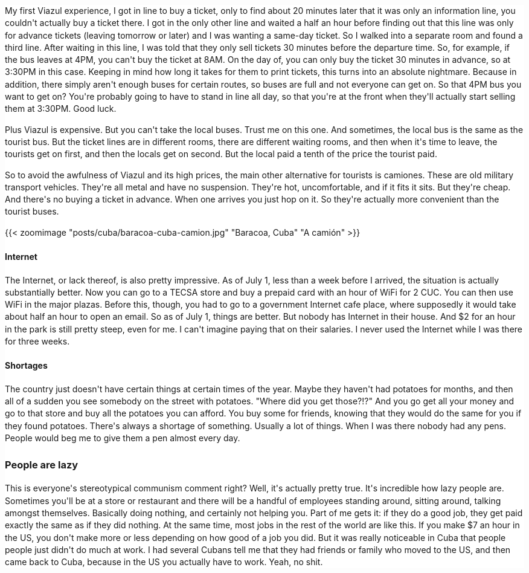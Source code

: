 My first Viazul experience, I got in line to buy a ticket, only to find about 20 minutes later that it was only an information line, you couldn't actually buy a ticket there. I got in the only other line and waited a half an hour before finding out that this line was only for advance tickets (leaving tomorrow or later) and I was wanting a same-day ticket. So I walked into a separate room and found a third line. After waiting in this line, I was told that they only sell tickets 30 minutes before the departure time. So, for example, if the bus leaves at 4PM, you can't buy the ticket at 8AM. On the day of, you can only buy the ticket 30 minutes in advance, so at 3:30PM in this case. Keeping in mind how long it takes for them to print tickets, this turns into an absolute nightmare. Because in addition, there simply aren't enough buses for certain routes, so buses are full and not everyone can get on. So that 4PM bus you want to get on? You're probably going to have to stand in line all day, so that you're at the front when they'll actually start selling them at 3:30PM. Good luck.

Plus Viazul is expensive. But you can't take the local buses. Trust me on this one. And sometimes, the local bus is the same as the tourist bus. But the ticket lines are in different rooms, there are different waiting rooms, and then when it's time to leave, the tourists get on first, and then the locals get on second. But the local paid a tenth of the price the tourist paid.

So to avoid the awfulness of Viazul and its high prices, the main other alternative for tourists is camiones. These are old military transport vehicles. They're all metal and have no suspension. They're hot, uncomfortable, and if it fits it sits. But they're cheap. And there's no buying a ticket in advance. When one arrives you just hop on it. So they're actually more convenient than the tourist buses.

{{< zoomimage "posts/cuba/baracoa-cuba-camion.jpg" "Baracoa, Cuba" "A camión" >}}

#### Internet

The Internet, or lack thereof, is also pretty impressive. As of July 1, less than a week before I arrived, the situation is actually substantially better. Now you can go to a TECSA store and buy a prepaid card with an hour of WiFi for 2 CUC. You can then use WiFi in the major plazas. Before this, though, you had to go to a government Internet cafe place, where supposedly it would take about half an hour to open an email. So as of July 1, things are better. But nobody has Internet in their house. And $2 for an hour in the park is still pretty steep, even for me. I can't imagine paying that on their salaries. I never used the Internet while I was there for three weeks.

#### Shortages

The country just doesn't have certain things at certain times of the year. Maybe they haven't had potatoes for months, and then all of a sudden you see somebody on the street with potatoes. "Where did you get those?!?" And you go get all your money and go to that store and buy all the potatoes you can afford. You buy some for friends, knowing that they would do the same for you if they found potatoes. There's always a shortage of something. Usually a lot of things. When I was there nobody had any pens. People would beg me to give them a pen almost every day.

### People are lazy

This is everyone's stereotypical communism comment right? Well, it's actually pretty true. It's incredible how lazy people are. Sometimes you'll be at a store or restaurant and there will be a handful of employees standing around, sitting around, talking amongst themselves. Basically doing nothing, and certainly not helping you. Part of me gets it: if they do a good job, they get paid exactly the same as if they did nothing. At the same time, most jobs in the rest of the world are like this. If you make $7 an hour in the US, you don't make more or less depending on how good of a job you did. But it was really noticeable in Cuba that people people just didn't do much at work. I had several Cubans tell me that they had friends or family who moved to the US, and then came back to Cuba, because in the US you actually have to work. Yeah, no shit.
